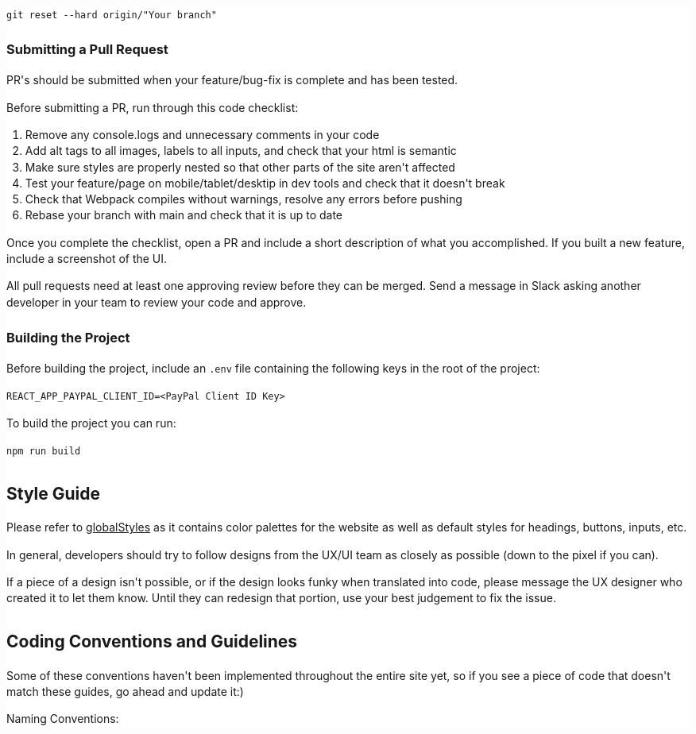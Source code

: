 ```
git reset --hard origin/"Your branch"
```

### Submitting a Pull Request

PR's should be submitted when your feature/bug-fix is complete and has been tested.

Before submitting a PR, run through this code checklist:

1. Remove any console.logs and unnecessary comments in your code
2. Add alt tags to all images, labels to all inputs, and check that your html is semantic
3. Make sure styles are properly nested so that other parts of the site aren't affected
4. Test your feature/page on mobile/tablet/desktip in dev tools and check that it doesn't break
5. Check that Webpack compiles without warnings, resolve any errors before pushing
6. Rebase your branch with main and check that it is up to date

Once you complete the checklist, open a PR and include a short description of what you accomplished. If you built a new feature, include a screenshot of the UI.

All pull requests need at least one approving review before they can be merged. Send a message in Slack asking another developer in your team to review your code and approve.

### Building the Project

Before building the project, include an `.env` file containing the following keys in the root of the project:

```
REACT_APP_PAYPAL_CLIENT_ID=<PayPal Client ID Key>
```

To build the project you can run:

```
npm run build
```

## Style Guide

Please refer to [globalStyles](https://github.com/spacelabdev/spacelab-react/blob/main/src/globalStyles.scss) as it contains color palettes for the website as well as default styles for headings, buttons, inputs, etc.

In general, developers should try to follow designs from the UX/UI team as closely as possible (down to the pixel if you can).

If a piece of a design isn't possible, or if the design looks funky when translated into code, please message the UX designer who created it to let them know. Until they can redesign that portion, use your best judgement to fix the issue.

## Coding Conventions and Guidelines

Some of these conventions haven't been implemented throughout the entire site yet, so if you see a piece of code that doesn't match these guides, go ahead and update it:)

Naming Conventions:
